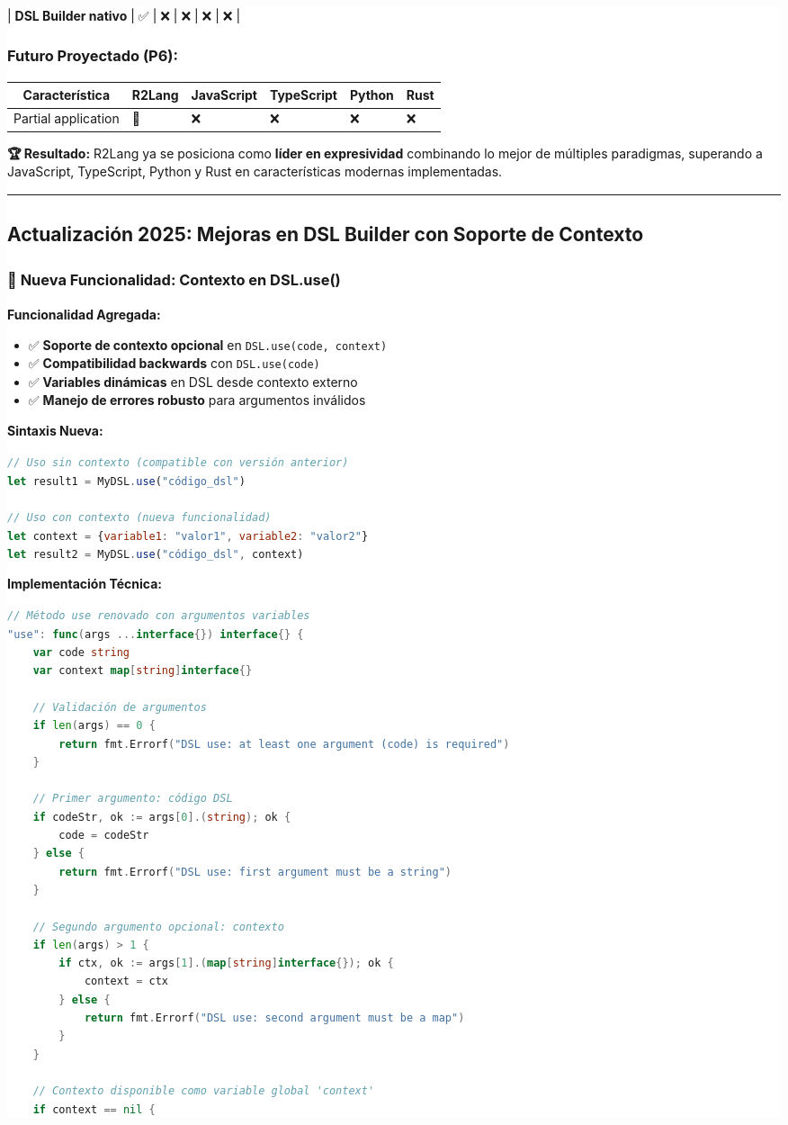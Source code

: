 | **DSL Builder nativo** | ✅ | ❌ | ❌ | ❌ | ❌ |

### **Futuro Proyectado (P6):**
| Característica | R2Lang | JavaScript | TypeScript | Python | Rust |
|----------------|--------|------------|-----------|---------|------|
| Partial application | 🎯 | ❌ | ❌ | ❌ | ❌ |

**🏆 Resultado:** R2Lang ya se posiciona como **líder en expresividad** combinando lo mejor de múltiples paradigmas, superando a JavaScript, TypeScript, Python y Rust en características modernas implementadas.

---

## Actualización 2025: Mejoras en DSL Builder con Soporte de Contexto

### 🎯 **Nueva Funcionalidad: Contexto en DSL.use()**

**Funcionalidad Agregada:**
- ✅ **Soporte de contexto opcional** en `DSL.use(code, context)`
- ✅ **Compatibilidad backwards** con `DSL.use(code)` 
- ✅ **Variables dinámicas** en DSL desde contexto externo
- ✅ **Manejo de errores robusto** para argumentos inválidos

**Sintaxis Nueva:**
```javascript
// Uso sin contexto (compatible con versión anterior)
let result1 = MyDSL.use("código_dsl")

// Uso con contexto (nueva funcionalidad)
let context = {variable1: "valor1", variable2: "valor2"}
let result2 = MyDSL.use("código_dsl", context)
```

**Implementación Técnica:**
```go
// Método use renovado con argumentos variables
"use": func(args ...interface{}) interface{} {
    var code string
    var context map[string]interface{}
    
    // Validación de argumentos
    if len(args) == 0 {
        return fmt.Errorf("DSL use: at least one argument (code) is required")
    }
    
    // Primer argumento: código DSL
    if codeStr, ok := args[0].(string); ok {
        code = codeStr
    } else {
        return fmt.Errorf("DSL use: first argument must be a string")
    }
    
    // Segundo argumento opcional: contexto
    if len(args) > 1 {
        if ctx, ok := args[1].(map[string]interface{}); ok {
            context = ctx
        } else {
            return fmt.Errorf("DSL use: second argument must be a map")
        }
    }
    
    // Contexto disponible como variable global 'context'
    if context == nil {
```